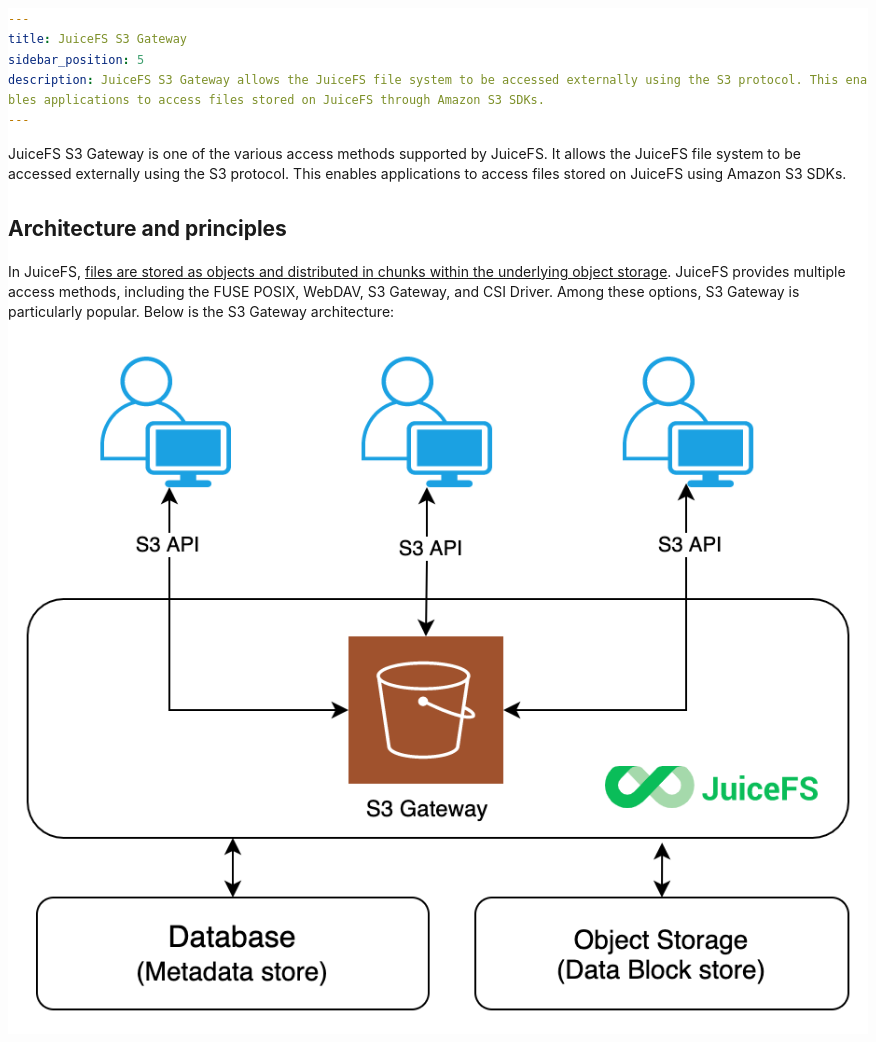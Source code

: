 ```yaml
---
title: JuiceFS S3 Gateway
sidebar_position: 5
description: JuiceFS S3 Gateway allows the JuiceFS file system to be accessed externally using the S3 protocol. This enables applications to access files stored on JuiceFS through Amazon S3 SDKs.
---
```


JuiceFS S3 Gateway is one of the various access methods supported by JuiceFS. It allows the JuiceFS file system to be accessed externally using the S3 protocol. This enables applications to access files stored on JuiceFS using Amazon S3 SDKs.

## Architecture and principles

In JuiceFS, [files are stored as objects and distributed in chunks within the underlying object storage](../introduction/architecture.md#how-juicefs-store-files). JuiceFS provides multiple access methods, including the FUSE POSIX, WebDAV, S3 Gateway, and CSI Driver. Among these options, S3 Gateway is particularly popular. Below is the S3 Gateway architecture:

![JuiceFS S3 Gateway architecture](../images/juicefs-s3-gateway-arch.png)
